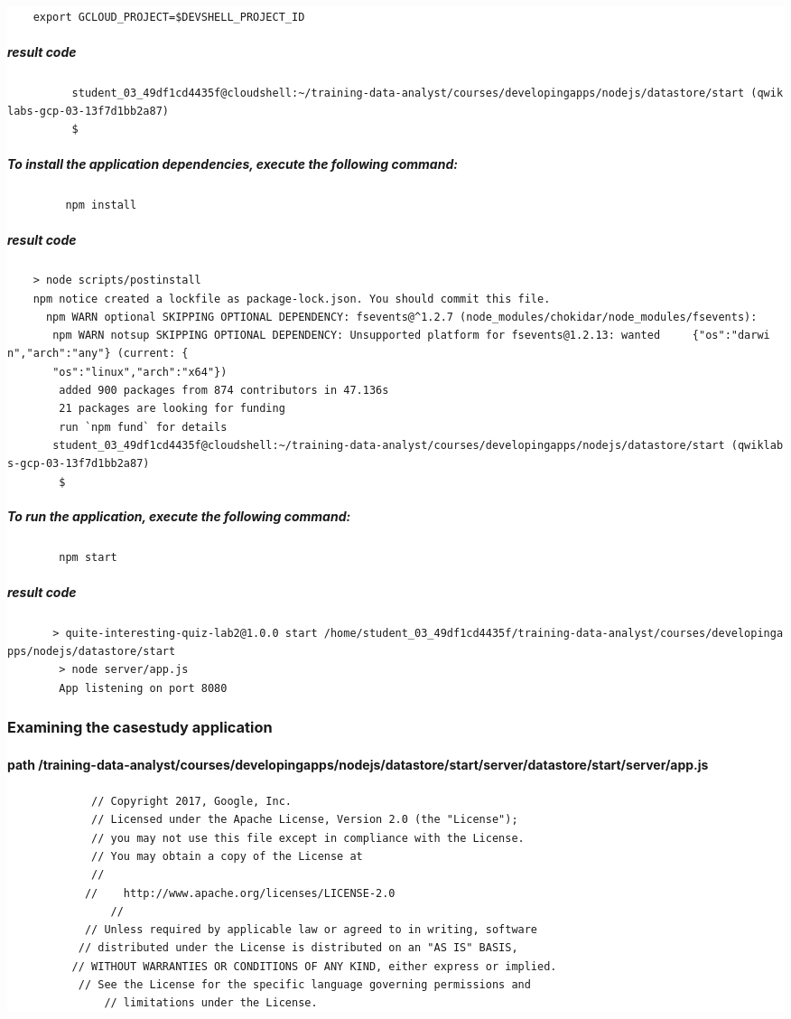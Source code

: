         export GCLOUD_PROJECT=$DEVSHELL_PROJECT_ID
    
##### result code
              student_03_49df1cd4435f@cloudshell:~/training-data-analyst/courses/developingapps/nodejs/datastore/start (qwiklabs-gcp-03-13f7d1bb2a87)
              $

##### To install the application dependencies, execute the following command:

             npm install
##### result code
        > node scripts/postinstall
        npm notice created a lockfile as package-lock.json. You should commit this file.
          npm WARN optional SKIPPING OPTIONAL DEPENDENCY: fsevents@^1.2.7 (node_modules/chokidar/node_modules/fsevents):
           npm WARN notsup SKIPPING OPTIONAL DEPENDENCY: Unsupported platform for fsevents@1.2.13: wanted     {"os":"darwin","arch":"any"} (current: {
           "os":"linux","arch":"x64"})
            added 900 packages from 874 contributors in 47.136s
            21 packages are looking for funding
            run `npm fund` for details
           student_03_49df1cd4435f@cloudshell:~/training-data-analyst/courses/developingapps/nodejs/datastore/start (qwiklabs-gcp-03-13f7d1bb2a87)
            $

##### To run the application, execute the following command:

            npm start
            
##### result code
  
           > quite-interesting-quiz-lab2@1.0.0 start /home/student_03_49df1cd4435f/training-data-analyst/courses/developingapps/nodejs/datastore/start
            > node server/app.js
            App listening on port 8080
            
### Examining the casestudy application
#### path /training-data-analyst/courses/developingapps/nodejs/datastore/start/server/datastore/start/server/app.js
                 // Copyright 2017, Google, Inc.
                 // Licensed under the Apache License, Version 2.0 (the "License");
                 // you may not use this file except in compliance with the License.
                 // You may obtain a copy of the License at
                 //
                //    http://www.apache.org/licenses/LICENSE-2.0
                    //
                // Unless required by applicable law or agreed to in writing, software
               // distributed under the License is distributed on an "AS IS" BASIS,
              // WITHOUT WARRANTIES OR CONDITIONS OF ANY KIND, either express or implied.
               // See the License for the specific language governing permissions and
                   // limitations under the License.
